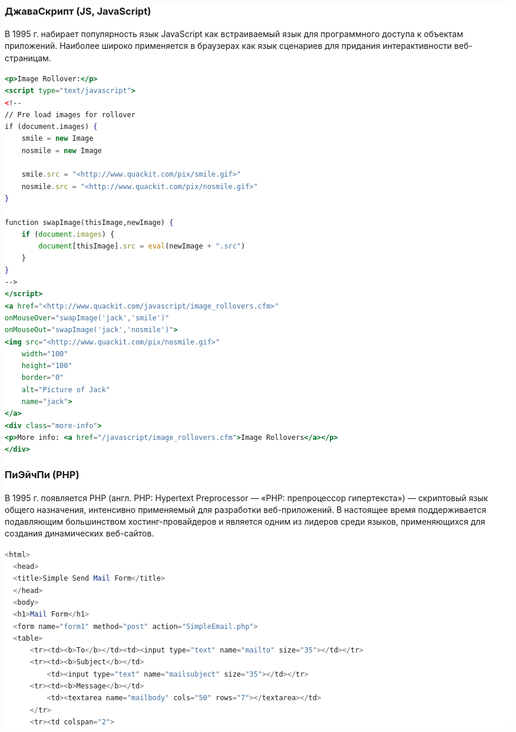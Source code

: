 ### ДжаваСкрипт (JS, JavaScript)

В 1995 г. набирает популярность язык JavaScript как встраиваемый язык для программного доступа к объектам приложений. Наиболее широко применяется в браузерах как язык сценариев для придания интерактивности веб-страницам.

```jsx
<p>Image Rollover:</p>
<script type="text/javascript">
<!--
// Pre load images for rollover
if (document.images) {
	smile = new Image
	nosmile = new Image

	smile.src = "<http://www.quackit.com/pix/smile.gif>"
	nosmile.src = "<http://www.quackit.com/pix/nosmile.gif>"
}

function swapImage(thisImage,newImage) {
	if (document.images) {
		document[thisImage].src = eval(newImage + ".src")
	}
}
-->
</script>
<a href="<http://www.quackit.com/javascript/image_rollovers.cfm>"
onMouseOver="swapImage('jack','smile')"
onMouseOut="swapImage('jack','nosmile')">
<img src="<http://www.quackit.com/pix/nosmile.gif>"
	width="100"
	height="100"
	border="0"
	alt="Picture of Jack"
	name="jack">
</a>
<div class="more-info">
<p>More info: <a href="/javascript/image_rollovers.cfm">Image Rollovers</a></p>
</div>

```

### ПиЭйчПи (PHP)

В 1995 г. появляется PHP (англ. PHP: Hypertext Preprocessor — «PHP: препроцессор гипертекста») — скриптовый язык общего назначения, интенсивно применяемый для разработки веб-приложений. В настоящее время поддерживается подавляющим большинством хостинг-провайдеров и является одним из лидеров среди языков, применяющихся для создания динамических веб-сайтов.

```php
<html>
  <head>
  <title>Simple Send Mail Form</title>
  </head>
  <body>
  <h1>Mail Form</h1>
  <form name="form1" method="post" action="SimpleEmail.php">
  <table>
      <tr><td><b>To</b></td><td><input type="text" name="mailto" size="35"></td></tr>
      <tr><td><b>Subject</b></td>
          <td><input type="text" name="mailsubject" size="35"></td></tr>
      <tr><td><b>Message</b></td>
          <td><textarea name="mailbody" cols="50" rows="7"></textarea></td>
      </tr>
      <tr><td colspan="2">
```